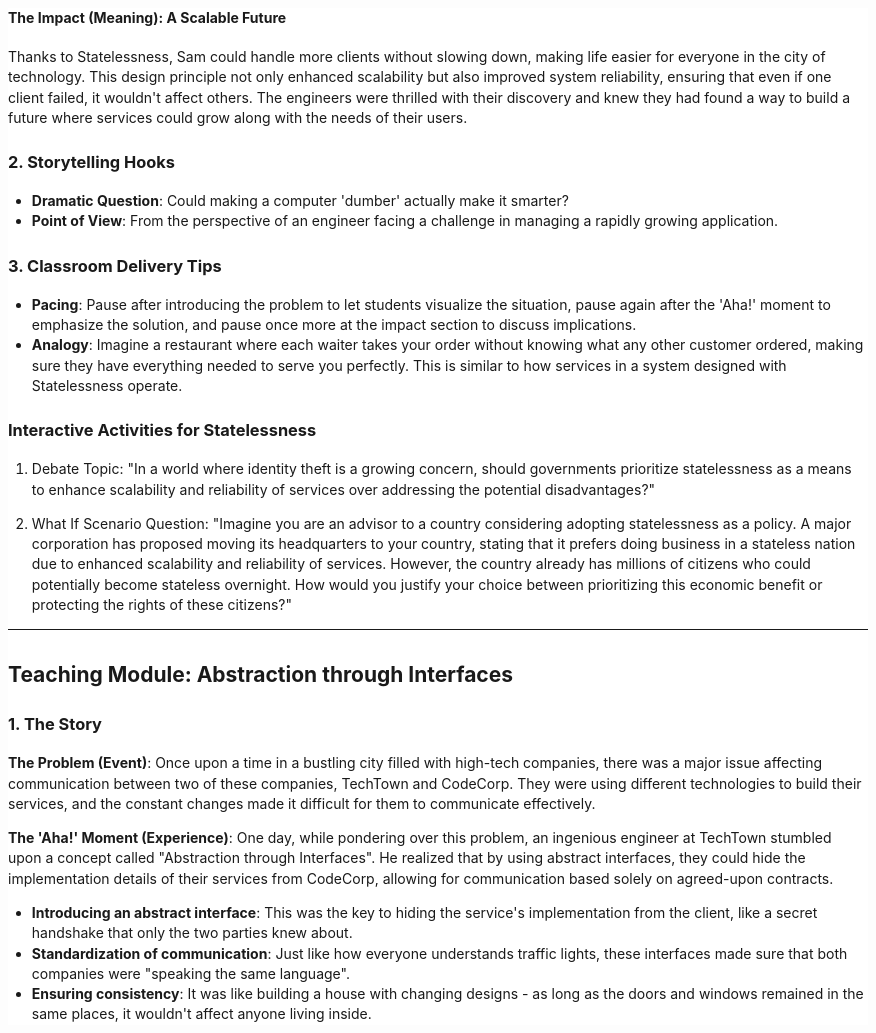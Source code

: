 #### The Impact (Meaning): A Scalable Future
Thanks to Statelessness, Sam could handle more clients without slowing down, making life easier for everyone in the city of technology. This design principle not only enhanced scalability but also improved system reliability, ensuring that even if one client failed, it wouldn't affect others. The engineers were thrilled with their discovery and knew they had found a way to build a future where services could grow along with the needs of their users.

### 2. Storytelling Hooks
- **Dramatic Question**: Could making a computer 'dumber' actually make it smarter?
- **Point of View**: From the perspective of an engineer facing a challenge in managing a rapidly growing application.

### 3. Classroom Delivery Tips
- **Pacing**: Pause after introducing the problem to let students visualize the situation, pause again after the 'Aha!' moment to emphasize the solution, and pause once more at the impact section to discuss implications.
- **Analogy**: Imagine a restaurant where each waiter takes your order without knowing what any other customer ordered, making sure they have everything needed to serve you perfectly. This is similar to how services in a system designed with Statelessness operate.

### Interactive Activities for Statelessness
 1. Debate Topic: "In a world where identity theft is a growing concern, should governments prioritize statelessness as a means to enhance scalability and reliability of services over addressing the potential disadvantages?"

2. What If Scenario Question: "Imagine you are an advisor to a country considering adopting statelessness as a policy. A major corporation has proposed moving its headquarters to your country, stating that it prefers doing business in a stateless nation due to enhanced scalability and reliability of services. However, the country already has millions of citizens who could potentially become stateless overnight. How would you justify your choice between prioritizing this economic benefit or protecting the rights of these citizens?"


---

## Teaching Module: Abstraction through Interfaces
 ### 1. The Story

**The Problem (Event)**: Once upon a time in a bustling city filled with high-tech companies, there was a major issue affecting communication between two of these companies, TechTown and CodeCorp. They were using different technologies to build their services, and the constant changes made it difficult for them to communicate effectively.

**The 'Aha!' Moment (Experience)**: One day, while pondering over this problem, an ingenious engineer at TechTown stumbled upon a concept called "Abstraction through Interfaces". He realized that by using abstract interfaces, they could hide the implementation details of their services from CodeCorp, allowing for communication based solely on agreed-upon contracts.

- **Introducing an abstract interface**: This was the key to hiding the service's implementation from the client, like a secret handshake that only the two parties knew about.
- **Standardization of communication**: Just like how everyone understands traffic lights, these interfaces made sure that both companies were "speaking the same language".
- **Ensuring consistency**: It was like building a house with changing designs - as long as the doors and windows remained in the same places, it wouldn't affect anyone living inside.
